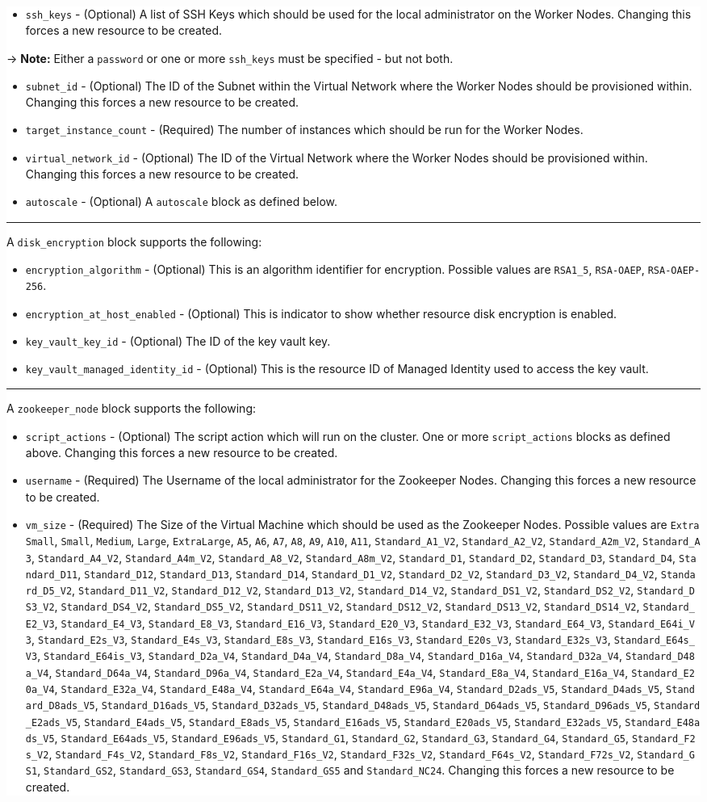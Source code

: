 * `ssh_keys` - (Optional) A list of SSH Keys which should be used for the local administrator on the Worker Nodes. Changing this forces a new resource to be created.

-> **Note:** Either a `password` or one or more `ssh_keys` must be specified - but not both.

* `subnet_id` - (Optional) The ID of the Subnet within the Virtual Network where the Worker Nodes should be provisioned within. Changing this forces a new resource to be created.

* `target_instance_count` - (Required) The number of instances which should be run for the Worker Nodes.

* `virtual_network_id` - (Optional) The ID of the Virtual Network where the Worker Nodes should be provisioned within. Changing this forces a new resource to be created.

* `autoscale` - (Optional) A `autoscale` block as defined below.

---

A `disk_encryption` block supports the following:

* `encryption_algorithm` - (Optional) This is an algorithm identifier for encryption. Possible values are `RSA1_5`, `RSA-OAEP`, `RSA-OAEP-256`.

* `encryption_at_host_enabled` - (Optional) This is indicator to show whether resource disk encryption is enabled.

* `key_vault_key_id` - (Optional) The ID of the key vault key.

* `key_vault_managed_identity_id` - (Optional) This is the resource ID of Managed Identity used to access the key vault.

---

A `zookeeper_node` block supports the following:

* `script_actions` - (Optional) The script action which will run on the cluster. One or more `script_actions` blocks as defined above. Changing this forces a new resource to be created.

* `username` - (Required) The Username of the local administrator for the Zookeeper Nodes. Changing this forces a new resource to be created.

* `vm_size` - (Required) The Size of the Virtual Machine which should be used as the Zookeeper Nodes. Possible values are `ExtraSmall`, `Small`, `Medium`, `Large`, `ExtraLarge`, `A5`, `A6`, `A7`, `A8`, `A9`, `A10`, `A11`, `Standard_A1_V2`, `Standard_A2_V2`, `Standard_A2m_V2`, `Standard_A3`, `Standard_A4_V2`, `Standard_A4m_V2`, `Standard_A8_V2`, `Standard_A8m_V2`, `Standard_D1`, `Standard_D2`, `Standard_D3`, `Standard_D4`, `Standard_D11`, `Standard_D12`, `Standard_D13`, `Standard_D14`, `Standard_D1_V2`, `Standard_D2_V2`, `Standard_D3_V2`, `Standard_D4_V2`, `Standard_D5_V2`, `Standard_D11_V2`, `Standard_D12_V2`, `Standard_D13_V2`, `Standard_D14_V2`, `Standard_DS1_V2`, `Standard_DS2_V2`, `Standard_DS3_V2`, `Standard_DS4_V2`, `Standard_DS5_V2`, `Standard_DS11_V2`, `Standard_DS12_V2`, `Standard_DS13_V2`, `Standard_DS14_V2`, `Standard_E2_V3`, `Standard_E4_V3`, `Standard_E8_V3`, `Standard_E16_V3`, `Standard_E20_V3`, `Standard_E32_V3`, `Standard_E64_V3`, `Standard_E64i_V3`, `Standard_E2s_V3`, `Standard_E4s_V3`, `Standard_E8s_V3`, `Standard_E16s_V3`, `Standard_E20s_V3`, `Standard_E32s_V3`, `Standard_E64s_V3`, `Standard_E64is_V3`, `Standard_D2a_V4`, `Standard_D4a_V4`, `Standard_D8a_V4`, `Standard_D16a_V4`, `Standard_D32a_V4`, `Standard_D48a_V4`, `Standard_D64a_V4`, `Standard_D96a_V4`, `Standard_E2a_V4`, `Standard_E4a_V4`, `Standard_E8a_V4`, `Standard_E16a_V4`, `Standard_E20a_V4`, `Standard_E32a_V4`, `Standard_E48a_V4`, `Standard_E64a_V4`, `Standard_E96a_V4`, `Standard_D2ads_V5`, `Standard_D4ads_V5`, `Standard_D8ads_V5`, `Standard_D16ads_V5`, `Standard_D32ads_V5`, `Standard_D48ads_V5`, `Standard_D64ads_V5`, `Standard_D96ads_V5`, `Standard_E2ads_V5`, `Standard_E4ads_V5`, `Standard_E8ads_V5`, `Standard_E16ads_V5`, `Standard_E20ads_V5`, `Standard_E32ads_V5`, `Standard_E48ads_V5`, `Standard_E64ads_V5`, `Standard_E96ads_V5`, `Standard_G1`, `Standard_G2`, `Standard_G3`, `Standard_G4`, `Standard_G5`, `Standard_F2s_V2`, `Standard_F4s_V2`, `Standard_F8s_V2`, `Standard_F16s_V2`, `Standard_F32s_V2`, `Standard_F64s_V2`, `Standard_F72s_V2`, `Standard_GS1`, `Standard_GS2`, `Standard_GS3`, `Standard_GS4`, `Standard_GS5` and `Standard_NC24`. Changing this forces a new resource to be created.
